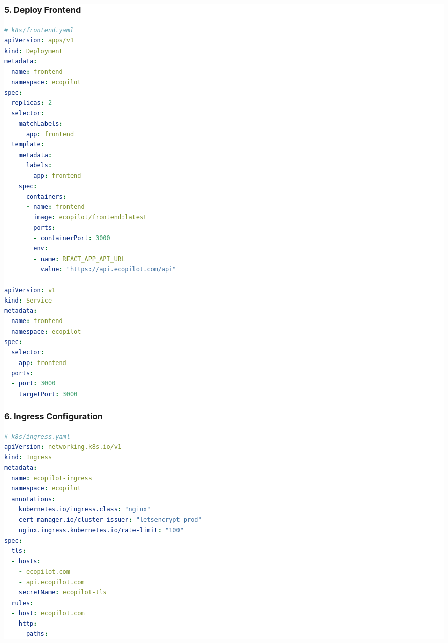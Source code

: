 ### 5. Deploy Frontend

```yaml
# k8s/frontend.yaml
apiVersion: apps/v1
kind: Deployment
metadata:
  name: frontend
  namespace: ecopilot
spec:
  replicas: 2
  selector:
    matchLabels:
      app: frontend
  template:
    metadata:
      labels:
        app: frontend
    spec:
      containers:
      - name: frontend
        image: ecopilot/frontend:latest
        ports:
        - containerPort: 3000
        env:
        - name: REACT_APP_API_URL
          value: "https://api.ecopilot.com/api"
---
apiVersion: v1
kind: Service
metadata:
  name: frontend
  namespace: ecopilot
spec:
  selector:
    app: frontend
  ports:
  - port: 3000
    targetPort: 3000
```

### 6. Ingress Configuration

```yaml
# k8s/ingress.yaml
apiVersion: networking.k8s.io/v1
kind: Ingress
metadata:
  name: ecopilot-ingress
  namespace: ecopilot
  annotations:
    kubernetes.io/ingress.class: "nginx"
    cert-manager.io/cluster-issuer: "letsencrypt-prod"
    nginx.ingress.kubernetes.io/rate-limit: "100"
spec:
  tls:
  - hosts:
    - ecopilot.com
    - api.ecopilot.com
    secretName: ecopilot-tls
  rules:
  - host: ecopilot.com
    http:
      paths:
```